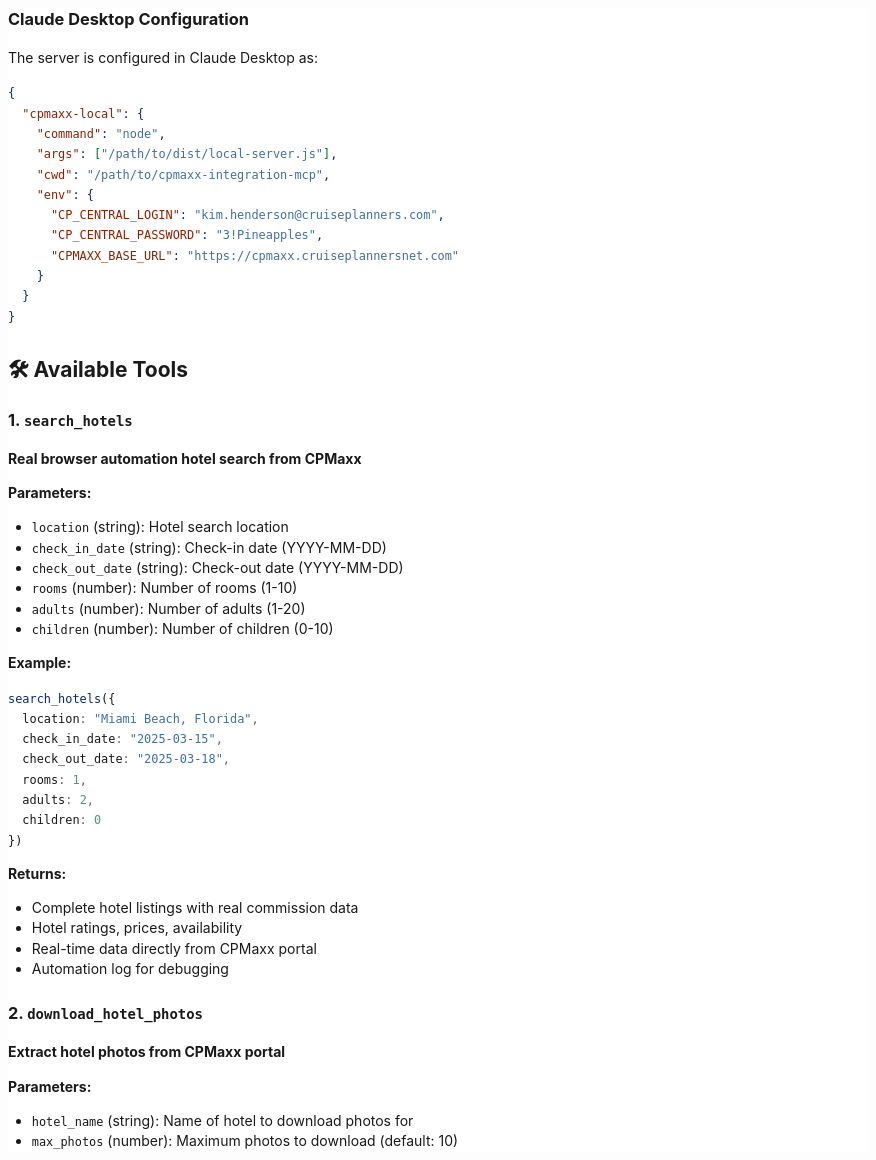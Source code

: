 ### Claude Desktop Configuration
The server is configured in Claude Desktop as:
```json
{
  "cpmaxx-local": {
    "command": "node",
    "args": ["/path/to/dist/local-server.js"],
    "cwd": "/path/to/cpmaxx-integration-mcp",
    "env": {
      "CP_CENTRAL_LOGIN": "kim.henderson@cruiseplanners.com",
      "CP_CENTRAL_PASSWORD": "3!Pineapples",
      "CPMAXX_BASE_URL": "https://cpmaxx.cruiseplannersnet.com"
    }
  }
}
```

## 🛠️ Available Tools

### 1. `search_hotels`
**Real browser automation hotel search from CPMaxx**

**Parameters:**
- `location` (string): Hotel search location
- `check_in_date` (string): Check-in date (YYYY-MM-DD)
- `check_out_date` (string): Check-out date (YYYY-MM-DD)
- `rooms` (number): Number of rooms (1-10)
- `adults` (number): Number of adults (1-20)
- `children` (number): Number of children (0-10)

**Example:**
```typescript
search_hotels({
  location: "Miami Beach, Florida",
  check_in_date: "2025-03-15",
  check_out_date: "2025-03-18",
  rooms: 1,
  adults: 2,
  children: 0
})
```

**Returns:**
- Complete hotel listings with real commission data
- Hotel ratings, prices, availability
- Real-time data directly from CPMaxx portal
- Automation log for debugging

### 2. `download_hotel_photos`
**Extract hotel photos from CPMaxx portal**

**Parameters:**
- `hotel_name` (string): Name of hotel to download photos for
- `max_photos` (number): Maximum photos to download (default: 10)
